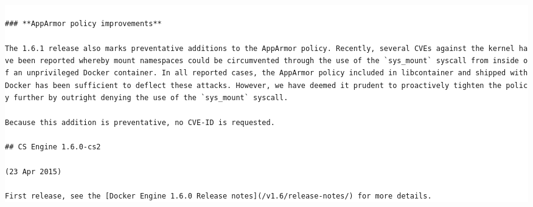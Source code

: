```

### **AppArmor policy improvements**

The 1.6.1 release also marks preventative additions to the AppArmor policy. Recently, several CVEs against the kernel have been reported whereby mount namespaces could be circumvented through the use of the `sys_mount` syscall from inside of an unprivileged Docker container. In all reported cases, the AppArmor policy included in libcontainer and shipped with Docker has been sufficient to deflect these attacks. However, we have deemed it prudent to proactively tighten the policy further by outright denying the use of the `sys_mount` syscall.

Because this addition is preventative, no CVE-ID is requested.

## CS Engine 1.6.0-cs2

(23 Apr 2015)

First release, see the [Docker Engine 1.6.0 Release notes](/v1.6/release-notes/) for more details.